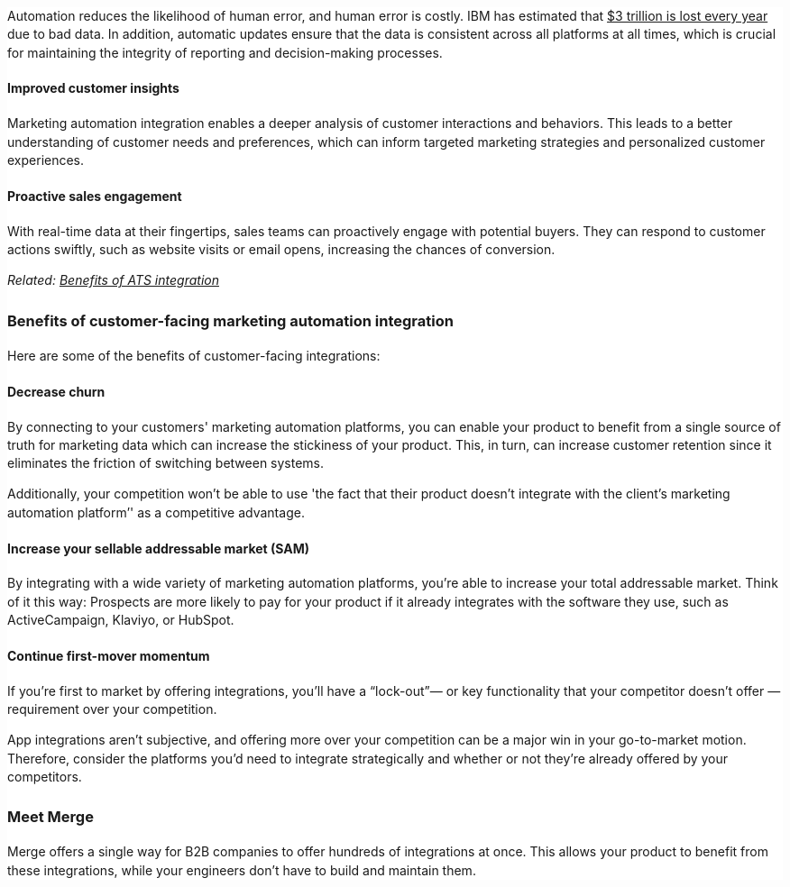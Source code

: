 Automation reduces the likelihood of human error, and human error is costly. IBM has estimated that [$3 trillion is lost every year](https://hbr.org/2016/09/bad-data-costs-the-u-s-3-trillion-per-year) due to bad data. In addition, automatic updates ensure that the data is consistent across all platforms at all times, which is crucial for maintaining the integrity of reporting and decision-making processes.

#### Improved customer insights

Marketing automation integration enables a deeper analysis of customer interactions and behaviors. This leads to a better understanding of customer needs and preferences, which can inform targeted marketing strategies and personalized customer experiences.

#### Proactive sales engagement

With real-time data at their fingertips, sales teams can proactively engage with potential buyers. They can respond to customer actions swiftly, such as website visits or email opens, increasing the chances of conversion.

_Related:_ [_Benefits of ATS integration_](https://www.merge.dev/blog/api-integration-benefits)

### Benefits of customer-facing marketing automation integration

Here are some of the benefits of customer-facing integrations:

#### Decrease churn

By connecting to your customers' marketing automation platforms, you can enable your product to benefit from a single source of truth for marketing data which can increase the stickiness of your product. This, in turn, can increase customer retention since it eliminates the friction of switching between systems.

Additionally, your competition won’t be able to use 'the fact that their product doesn’t integrate with the client’s marketing automation platform’' as a competitive advantage.

#### Increase your sellable addressable market (SAM)

By integrating with a wide variety of marketing automation platforms, you’re able to increase your total addressable market. Think of it this way: Prospects are more likely to pay for your product if it already integrates with the software they use, such as ActiveCampaign, Klaviyo, or HubSpot.

#### Continue first-mover momentum

If you’re first to market by offering integrations, you’ll have a “lock-out”— or key functionality that your competitor doesn’t offer — requirement over your competition.

App integrations aren’t subjective, and offering more over your competition can be a major win in your go-to-market motion. Therefore, consider the platforms you’d need to integrate strategically and whether or not they’re already offered by your competitors.

### Meet Merge

Merge offers a single way for B2B companies to offer hundreds of integrations at once. This allows your product to benefit from these integrations, while your engineers don’t have to build and maintain them.
